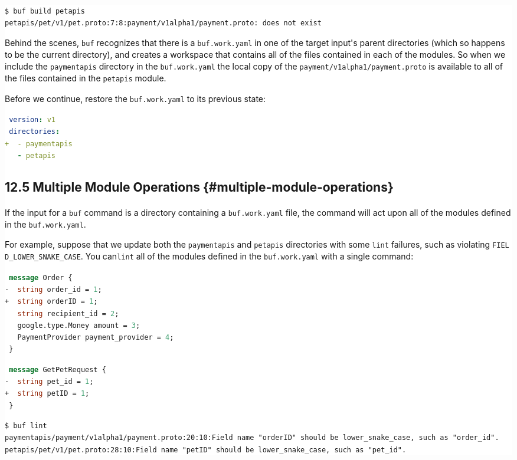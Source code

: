 ```terminal
$ buf build petapis
petapis/pet/v1/pet.proto:7:8:payment/v1alpha1/payment.proto: does not exist
```

Behind the scenes, `buf` recognizes that there is a `buf.work.yaml` in one of the
target input's parent directories (which so happens to be the current directory),
and creates a workspace that contains all of the files contained in each of the
modules. So when we include the `paymentapis` directory in the `buf.work.yaml` the local
copy of the `payment/v1alpha1/payment.proto` is available to all of the files contained
in the `petapis` module.

Before we continue, restore the `buf.work.yaml` to its previous state:

```yaml title="buf.work.yaml" {3}
 version: v1
 directories:
+  - paymentapis
   - petapis
```

## 12.5 Multiple Module Operations {#multiple-module-operations}

If the input for a `buf` command is a directory containing a `buf.work.yaml` file, the command will act
upon all of the modules defined in the `buf.work.yaml`.

For example, suppose that we update both the `paymentapis` and `petapis` directories with some `lint`
failures, such as violating `FIELD_LOWER_SNAKE_CASE`. You can`lint` all of the modules defined
in the `buf.work.yaml` with a single command:

```protobuf title="paymentapis/payment/v1/payment.proto" {2-3}
 message Order {
-  string order_id = 1;
+  string orderID = 1;
   string recipient_id = 2;
   google.type.Money amount = 3;
   PaymentProvider payment_provider = 4;
 }
```

```protobuf title="petapis/pet/v1/pet.proto" {2-3}
 message GetPetRequest {
-  string pet_id = 1;
+  string petID = 1;
 }
```

```terminal
$ buf lint
paymentapis/payment/v1alpha1/payment.proto:20:10:Field name "orderID" should be lower_snake_case, such as "order_id".
petapis/pet/v1/pet.proto:28:10:Field name "petID" should be lower_snake_case, such as "pet_id".
```
